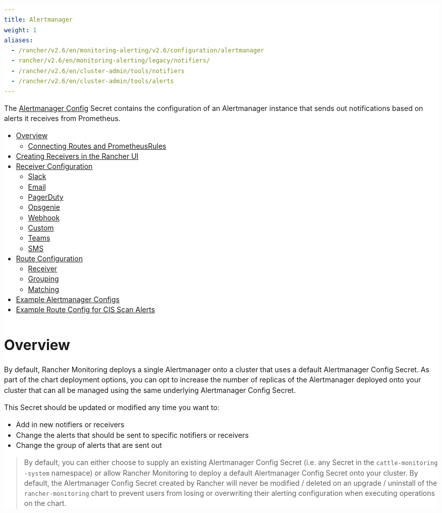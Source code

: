 ```yaml
---
title: Alertmanager
weight: 1
aliases:
  - /rancher/v2.6/en/monitoring-alerting/v2.6/configuration/alertmanager
  - rancher/v2.6/en/monitoring-alerting/legacy/notifiers/
  - /rancher/v2.6/en/cluster-admin/tools/notifiers
  - /rancher/v2.6/en/cluster-admin/tools/alerts
---
```


The [Alertmanager Config](https://prometheus.io/docs/alerting/latest/configuration/#configuration-file) Secret contains the configuration of an Alertmanager instance that sends out notifications based on alerts it receives from Prometheus.

- [Overview](#overview)
  - [Connecting Routes and PrometheusRules](#connecting-routes-and-prometheusrules)
- [Creating Receivers in the Rancher UI](#creating-receivers-in-the-rancher-ui)
- [Receiver Configuration](#receiver-configuration)
  - [Slack](#slack)
  - [Email](#email)
  - [PagerDuty](#pagerduty)
  - [Opsgenie](#opsgenie)
  - [Webhook](#webhook)
  - [Custom](#custom)
  - [Teams](#teams)
  - [SMS](#sms)
- [Route Configuration](#route-configuration)
  - [Receiver](#receiver)
  - [Grouping](#grouping)
  - [Matching](#matching)
- [Example Alertmanager Configs](#example-alertmanager-configs)
- [Example Route Config for CIS Scan Alerts](#example-route-config-for-cis-scan-alerts)

# Overview

By default, Rancher Monitoring deploys a single Alertmanager onto a cluster that uses a default Alertmanager Config Secret. As part of the chart deployment options, you can opt to increase the number of replicas of the Alertmanager deployed onto your cluster that can all be managed using the same underlying Alertmanager Config Secret.
 
This Secret should be updated or modified any time you want to:
 
- Add in new notifiers or receivers
- Change the alerts that should be sent to specific notifiers or receivers
- Change the group of alerts that are sent out

> By default, you can either choose to supply an existing Alertmanager Config Secret (i.e. any Secret in the `cattle-monitoring-system` namespace) or allow Rancher Monitoring to deploy a default Alertmanager Config Secret onto your cluster. By default, the Alertmanager Config Secret created by Rancher will never be modified / deleted on an upgrade / uninstall of the `rancher-monitoring` chart to prevent users from losing or overwriting their alerting configuration when executing operations on the chart.
 